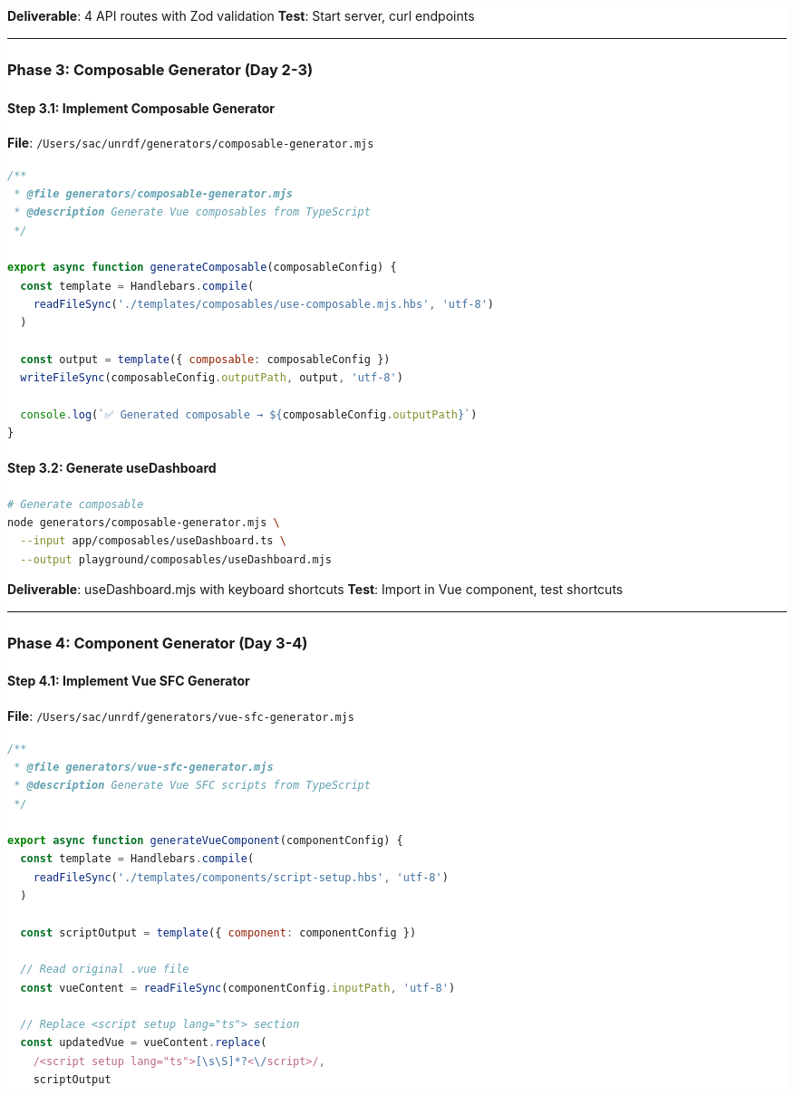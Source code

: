 **Deliverable**: 4 API routes with Zod validation
**Test**: Start server, curl endpoints

---

### Phase 3: Composable Generator (Day 2-3)

#### Step 3.1: Implement Composable Generator
**File**: `/Users/sac/unrdf/generators/composable-generator.mjs`

```javascript
/**
 * @file generators/composable-generator.mjs
 * @description Generate Vue composables from TypeScript
 */

export async function generateComposable(composableConfig) {
  const template = Handlebars.compile(
    readFileSync('./templates/composables/use-composable.mjs.hbs', 'utf-8')
  )

  const output = template({ composable: composableConfig })
  writeFileSync(composableConfig.outputPath, output, 'utf-8')

  console.log(`✅ Generated composable → ${composableConfig.outputPath}`)
}
```

#### Step 3.2: Generate useDashboard
```bash
# Generate composable
node generators/composable-generator.mjs \
  --input app/composables/useDashboard.ts \
  --output playground/composables/useDashboard.mjs
```

**Deliverable**: useDashboard.mjs with keyboard shortcuts
**Test**: Import in Vue component, test shortcuts

---

### Phase 4: Component Generator (Day 3-4)

#### Step 4.1: Implement Vue SFC Generator
**File**: `/Users/sac/unrdf/generators/vue-sfc-generator.mjs`

```javascript
/**
 * @file generators/vue-sfc-generator.mjs
 * @description Generate Vue SFC scripts from TypeScript
 */

export async function generateVueComponent(componentConfig) {
  const template = Handlebars.compile(
    readFileSync('./templates/components/script-setup.hbs', 'utf-8')
  )

  const scriptOutput = template({ component: componentConfig })

  // Read original .vue file
  const vueContent = readFileSync(componentConfig.inputPath, 'utf-8')

  // Replace <script setup lang="ts"> section
  const updatedVue = vueContent.replace(
    /<script setup lang="ts">[\s\S]*?<\/script>/,
    scriptOutput
```